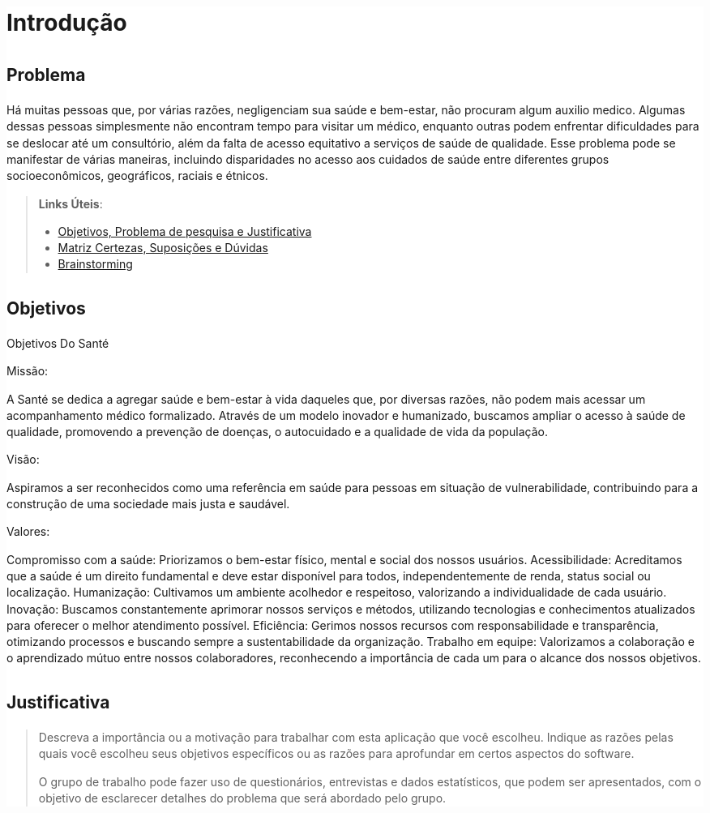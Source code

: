 
# Introdução

## Problema

Há muitas pessoas que, por várias razões, negligenciam sua saúde e bem-estar, não procuram algum auxilio medico. Algumas dessas pessoas simplesmente não encontram tempo para visitar um médico, enquanto outras podem enfrentar dificuldades para se deslocar até um consultório, além da falta de acesso equitativo a serviços de saúde de qualidade. Esse problema pode se manifestar de várias maneiras, incluindo disparidades no acesso aos cuidados de saúde entre diferentes grupos socioeconômicos, geográficos, raciais e étnicos.

> **Links Úteis**:
> - [Objetivos, Problema de pesquisa e Justificativa](https://medium.com/@versioparole/objetivos-problema-de-pesquisa-e-justificativa-c98c8233b9c3)
> - [Matriz Certezas, Suposições e Dúvidas](https://medium.com/educa%C3%A7%C3%A3o-fora-da-caixa/matriz-certezas-suposi%C3%A7%C3%B5es-e-d%C3%BAvidas-fa2263633655)
> - [Brainstorming](https://www.euax.com.br/2018/09/brainstorming/)

## Objetivos

Objetivos Do Santé

Missão:

A Santé se dedica a agregar saúde e bem-estar à vida daqueles que, por diversas razões, não podem mais acessar um acompanhamento médico formalizado. Através de um modelo inovador e humanizado, buscamos ampliar o acesso à saúde de qualidade, promovendo a prevenção de doenças, o autocuidado e a qualidade de vida da população.

Visão:

Aspiramos a ser reconhecidos como uma referência em saúde para pessoas em situação de vulnerabilidade, contribuindo para a construção de uma sociedade mais justa e saudável.

Valores:

Compromisso com a saúde: Priorizamos o bem-estar físico, mental e social dos nossos usuários.
Acessibilidade: Acreditamos que a saúde é um direito fundamental e deve estar disponível para todos, independentemente de renda, status social ou localização.
Humanização: Cultivamos um ambiente acolhedor e respeitoso, valorizando a individualidade de cada usuário.
Inovação: Buscamos constantemente aprimorar nossos serviços e métodos, utilizando tecnologias e conhecimentos atualizados para oferecer o melhor atendimento possível.
Eficiência: Gerimos nossos recursos com responsabilidade e transparência, otimizando processos e buscando sempre a sustentabilidade da organização.
Trabalho em equipe: Valorizamos a colaboração e o aprendizado mútuo entre nossos colaboradores, reconhecendo a importância de cada um para o alcance dos nossos objetivos.

## Justificativa


> Descreva a importância ou a motivação para trabalhar com esta aplicação
> que você escolheu. Indique as razões pelas quais você escolheu seus
> objetivos específicos ou as razões para aprofundar em certos aspectos
> do software.
> 
> O grupo de trabalho pode fazer uso de questionários, entrevistas e
> dados estatísticos, que podem ser apresentados, com o objetivo de
> esclarecer detalhes do problema que será abordado pelo grupo.

